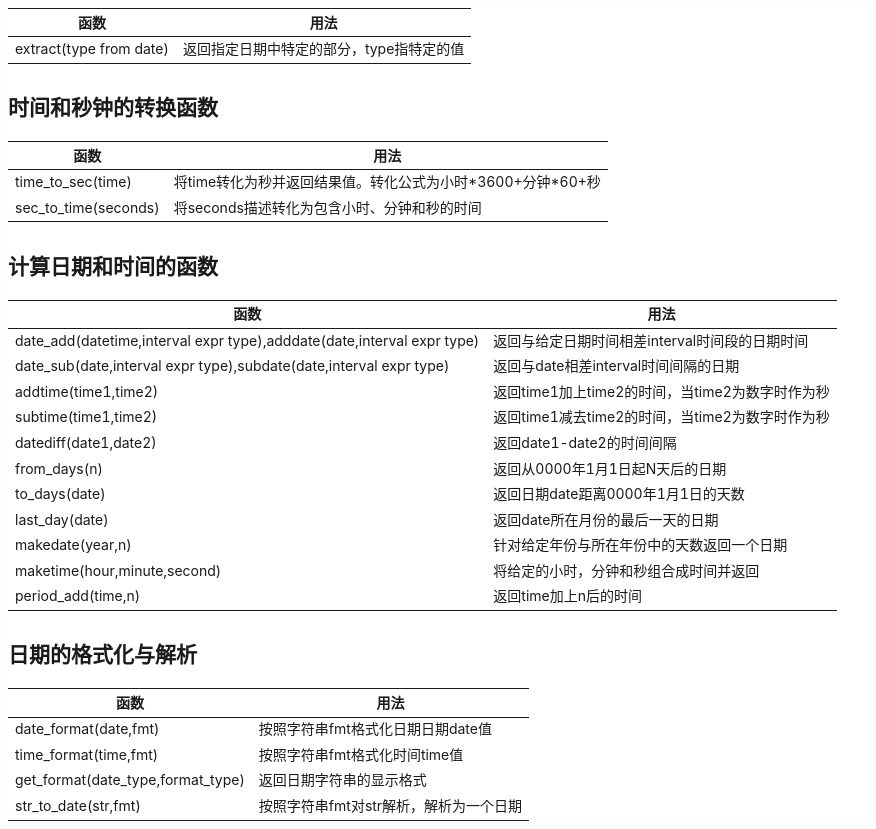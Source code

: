 | 函数                    | 用法                                     |
| ----------------------- | ---------------------------------------- |
| extract(type from date) | 返回指定日期中特定的部分，type指特定的值 |



## 时间和秒钟的转换函数

| 函数                 | 用法                                                         |
| -------------------- | ------------------------------------------------------------ |
| time_to_sec(time)    | 将time转化为秒并返回结果值。转化公式为小时\*3600+分钟\*60+秒 |
| sec_to_time(seconds) | 将seconds描述转化为包含小时、分钟和秒的时间                  |

## 计算日期和时间的函数

| 函数                                                         | 用法                                            |
| ------------------------------------------------------------ | ----------------------------------------------- |
| date_add(datetime,interval expr type),adddate(date,interval expr type) | 返回与给定日期时间相差interval时间段的日期时间  |
| date_sub(date,interval expr type),subdate(date,interval expr type) | 返回与date相差interval时间间隔的日期            |
| addtime(time1,time2)                                         | 返回time1加上time2的时间，当time2为数字时作为秒 |
| subtime(time1,time2)                                         | 返回time1减去time2的时间，当time2为数字时作为秒 |
| datediff(date1,date2)                                        | 返回date1-date2的时间间隔                       |
| from_days(n)                                                 | 返回从0000年1月1日起N天后的日期                 |
| to_days(date)                                                | 返回日期date距离0000年1月1日的天数              |
| last_day(date)                                               | 返回date所在月份的最后一天的日期                |
| makedate(year,n)                                             | 针对给定年份与所在年份中的天数返回一个日期      |
| maketime(hour,minute,second)                                 | 将给定的小时，分钟和秒组合成时间并返回          |
| period_add(time,n)                                           | 返回time加上n后的时间                           |

## 日期的格式化与解析

| 函数                              | 用法                                   |
| --------------------------------- | -------------------------------------- |
| date_format(date,fmt)             | 按照字符串fmt格式化日期日期date值      |
| time_format(time,fmt)             | 按照字符串fmt格式化时间time值          |
| get_format(date_type,format_type) | 返回日期字符串的显示格式               |
| str_to_date(str,fmt)              | 按照字符串fmt对str解析，解析为一个日期 |


